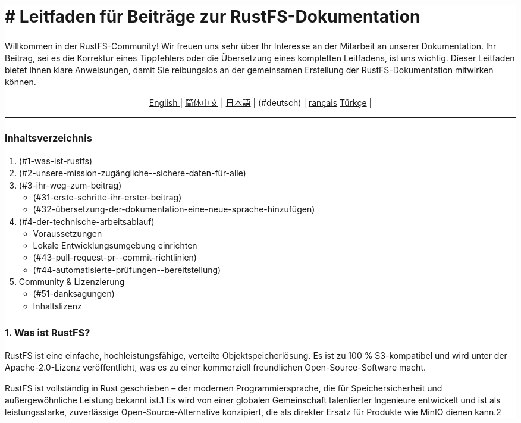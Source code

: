 
# # Leitfaden für Beiträge zur RustFS-Dokumentation

Willkommen in der RustFS-Community! Wir freuen uns sehr über Ihr Interesse an der Mitarbeit an unserer Dokumentation. Ihr Beitrag, sei es die Korrektur eines Tippfehlers oder die Übersetzung eines kompletten Leitfadens, ist uns wichtig. Dieser Leitfaden bietet Ihnen klare Anweisungen, damit Sie reibungslos an der gemeinsamen Erstellung der RustFS-Dokumentation mitwirken können.



<p align="center">
  <a href="https://github.com/rustfs/docs.rustfs.com/blob/main/README_ZH.md">English </a> |
 <a href="https://github.com/rustfs/docs.rustfs.com/blob/main/README_ZH.md">简体中文</a> |
 <a href="https://github.com/rustfs/docs.rustfs.com/blob/main/README_JA.md">日本語</a> |
 (#deutsch) |
 <a href="https://github.com/rustfs/docs.rustfs.com/blob/main/README_FR.md">rançais</a>
 <a href="https://github.com/rustfs/docs.rustfs.com/blob/main/README_TR.md">Türkçe</a> |
</p>

------




### Inhaltsverzeichnis



1. (#1-was-ist-rustfs)
2. (#2-unsere-mission-zugängliche--sichere-daten-für-alle)
3. (#3-ihr-weg-zum-beitrag)
   - (#31-erste-schritte-ihr-erster-beitrag)
   - (#32-übersetzung-der-dokumentation-eine-neue-sprache-hinzufügen)
4. (#4-der-technische-arbeitsablauf)
   - Voraussetzungen
   - Lokale Entwicklungsumgebung einrichten
   - (#43-pull-request-pr--commit-richtlinien)
   - (#44-automatisierte-prüfungen--bereitstellung)
5. Community & Lizenzierung
   - (#51-danksagungen)
   - Inhaltslizenz



### 1. Was ist RustFS?



RustFS ist eine einfache, hochleistungsfähige, verteilte Objektspeicherlösung. Es ist zu 100 % S3-kompatibel und wird unter der Apache-2.0-Lizenz veröffentlicht, was es zu einer kommerziell freundlichen Open-Source-Software macht.

RustFS ist vollständig in Rust geschrieben – der modernen Programmiersprache, die für Speichersicherheit und außergewöhnliche Leistung bekannt ist.1 Es wird von einer globalen Gemeinschaft talentierter Ingenieure entwickelt und ist als leistungsstarke, zuverlässige Open-Source-Alternative konzipiert, die als direkter Ersatz für Produkte wie MinIO dienen kann.2

